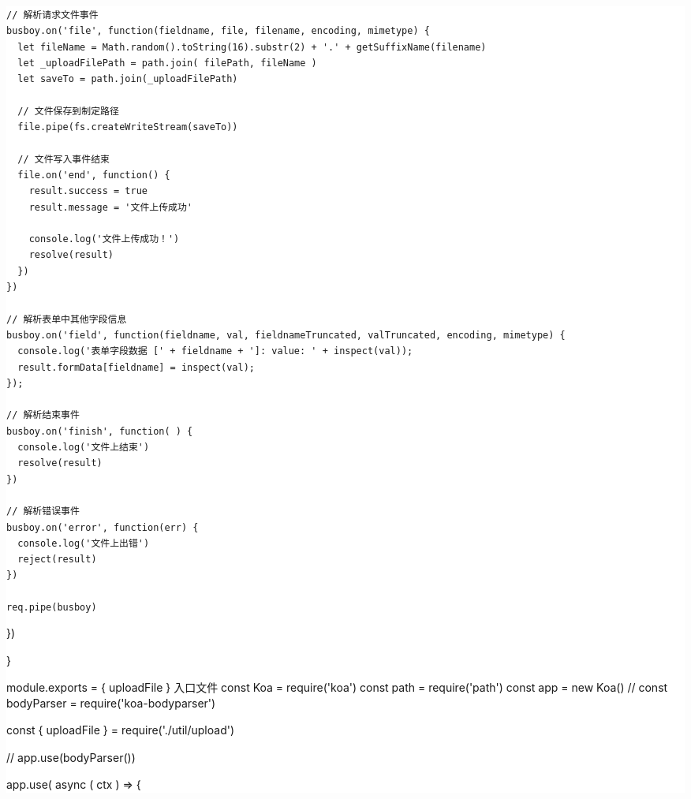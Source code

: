     // 解析请求文件事件
    busboy.on('file', function(fieldname, file, filename, encoding, mimetype) {
      let fileName = Math.random().toString(16).substr(2) + '.' + getSuffixName(filename)
      let _uploadFilePath = path.join( filePath, fileName )
      let saveTo = path.join(_uploadFilePath)

      // 文件保存到制定路径
      file.pipe(fs.createWriteStream(saveTo))

      // 文件写入事件结束
      file.on('end', function() {
        result.success = true
        result.message = '文件上传成功'

        console.log('文件上传成功！')
        resolve(result)
      })
    })

    // 解析表单中其他字段信息
    busboy.on('field', function(fieldname, val, fieldnameTruncated, valTruncated, encoding, mimetype) {
      console.log('表单字段数据 [' + fieldname + ']: value: ' + inspect(val));
      result.formData[fieldname] = inspect(val);
    });

    // 解析结束事件
    busboy.on('finish', function( ) {
      console.log('文件上结束')
      resolve(result)
    })

    // 解析错误事件
    busboy.on('error', function(err) {
      console.log('文件上出错')
      reject(result)
    })

    req.pipe(busboy)
  })

} 


module.exports =  {
  uploadFile
}
入口文件
const Koa = require('koa')
const path = require('path')
const app = new Koa()
// const bodyParser = require('koa-bodyparser')

const { uploadFile } = require('./util/upload')

// app.use(bodyParser())

app.use( async ( ctx ) => {
